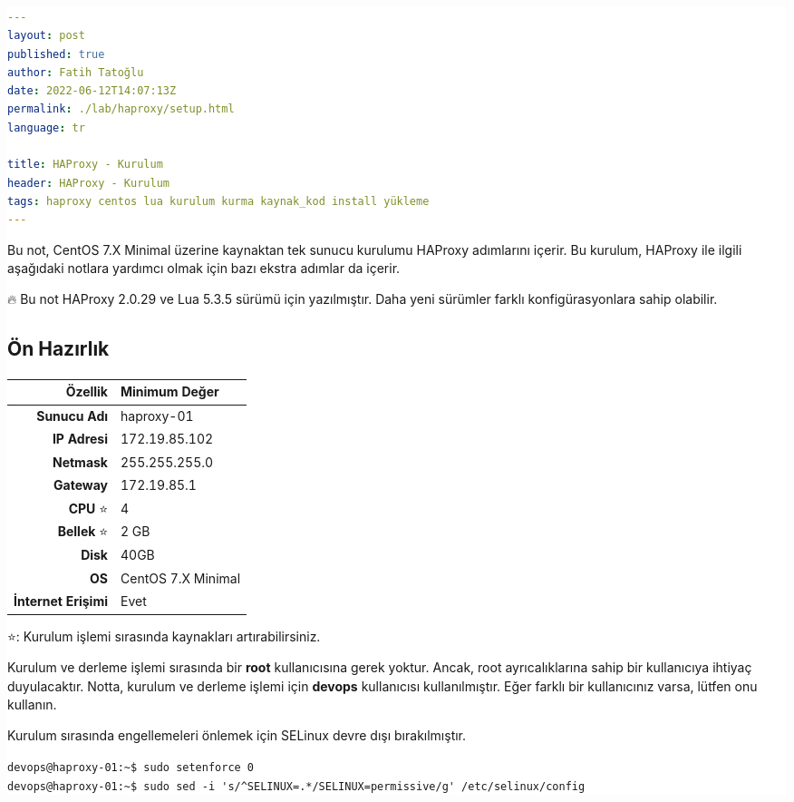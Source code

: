 ```yaml
---
layout: post
published: true
author: Fatih Tatoğlu
date: 2022-06-12T14:07:13Z
permalink: ./lab/haproxy/setup.html
language: tr

title: HAProxy - Kurulum
header: HAProxy - Kurulum
tags: haproxy centos lua kurulum kurma kaynak_kod install yükleme
---
```


Bu not, CentOS 7.X Minimal üzerine kaynaktan tek sunucu kurulumu HAProxy adımlarını içerir. Bu kurulum, HAProxy ile ilgili aşağıdaki notlara yardımcı olmak için bazı ekstra adımlar da içerir.

🔥 Bu not HAProxy 2.0.29 ve Lua 5.3.5 sürümü için yazılmıştır. Daha yeni sürümler farklı konfigürasyonlara sahip olabilir.

## Ön Hazırlık

|Özellik|Minimum Değer
|---:|:---|
|**Sunucu Adı**|haproxy-01|
|**IP Adresi**|172.19.85.102|
|**Netmask**|255.255.255.0|
|**Gateway**|172.19.85.1|
|**CPU** ⭐|4|
|**Bellek** ⭐|2 GB
|**Disk**|40GB|
|**OS**|CentOS 7.X Minimal|
|**İnternet Erişimi**|Evet|

⭐: Kurulum işlemi sırasında kaynakları artırabilirsiniz.

Kurulum ve derleme işlemi sırasında bir **root** kullanıcısına gerek yoktur. Ancak, root ayrıcalıklarına sahip bir kullanıcıya ihtiyaç duyulacaktır. Notta, kurulum ve derleme işlemi için **devops** kullanıcısı kullanılmıştır. Eğer farklı bir kullanıcınız varsa, lütfen onu kullanın.

Kurulum sırasında engellemeleri önlemek için SELinux devre dışı bırakılmıştır.

```shell
devops@haproxy-01:~$ sudo setenforce 0
devops@haproxy-01:~$ sudo sed -i 's/^SELINUX=.*/SELINUX=permissive/g' /etc/selinux/config
```
